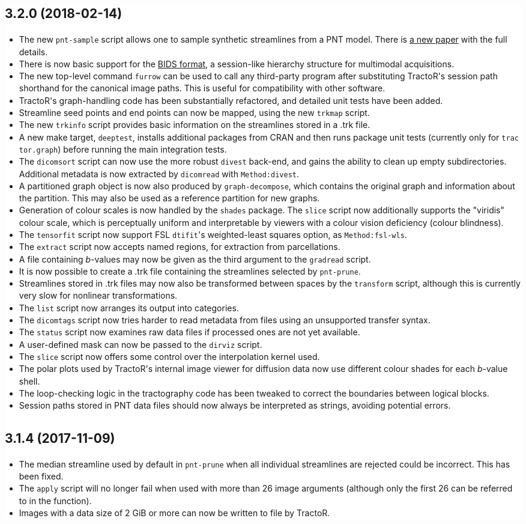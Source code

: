 ## 3.2.0 (2018-02-14)

* The new `pnt-sample` script allows one to sample synthetic streamlines from a PNT model. There is [a new paper](http://dx.doi.org/10.3390/jimaging4010008) with the full details.
* There is now basic support for the [BIDS format](http://bids.neuroimaging.io), a session-like hierarchy structure for multimodal acquisitions.
* The new top-level command `furrow` can be used to call any third-party program after substituting TractoR's session path shorthand for the canonical image paths. This is useful for compatibility with other software.
* TractoR's graph-handling code has been substantially refactored, and detailed unit tests have been added.
* Streamline seed points and end points can now be mapped, using the new `trkmap` script.
* The new `trkinfo` script provides basic information on the streamlines stored in a .trk file.
* A new make target, `deeptest`, installs additional packages from CRAN and then runs package unit tests (currently only for `tractor.graph`) before running the main integration tests.
* The `dicomsort` script can now use the more robust `divest` back-end, and gains the ability to clean up empty subdirectories. Additional metadata is now extracted by `dicomread` with `Method:divest`.
* A partitioned graph object is now also produced by `graph-decompose`, which contains the original graph and information about the partition. This may also be used as a reference partition for new graphs.
* Generation of colour scales is now handled by the `shades` package. The `slice` script now additionally supports the "viridis" colour scale, which is perceptually uniform and interpretable by viewers with a colour vision deficiency (colour blindness).
* The `tensorfit` script now support FSL `dtifit`'s weighted-least squares option, as `Method:fsl-wls`.
* The `extract` script now accepts named regions, for extraction from parcellations.
* A file containing *b*-values may now be given as the third argument to the `gradread` script.
* It is now possible to create a .trk file containing the streamlines selected by `pnt-prune`.
* Streamlines stored in .trk files may now also be transformed between spaces by the `transform` script, although this is currently very slow for nonlinear transformations.
* The `list` script now arranges its output into categories.
* The `dicomtags` script now tries harder to read metadata from files using an unsupported transfer syntax.
* The `status` script now examines raw data files if processed ones are not yet available.
* A user-defined mask can now be passed to the `dirviz` script.
* The `slice` script now offers some control over the interpolation kernel used.
* The polar plots used by TractoR's internal image viewer for diffusion data now use different colour shades for each *b*-value shell.
* The loop-checking logic in the tractography code has been tweaked to correct the boundaries between logical blocks.
* Session paths stored in PNT data files should now always be interpreted as strings, avoiding potential errors.

## 3.1.4 (2017-11-09)

* The median streamline used by default in `pnt-prune` when all individual streamlines are rejected could be incorrect. This has been fixed.
* The `apply` script will no longer fail when used with more than 26 image arguments (although only the first 26 can be referred to in the function).
* Images with a data size of 2 GiB or more can now be written to file by TractoR.
